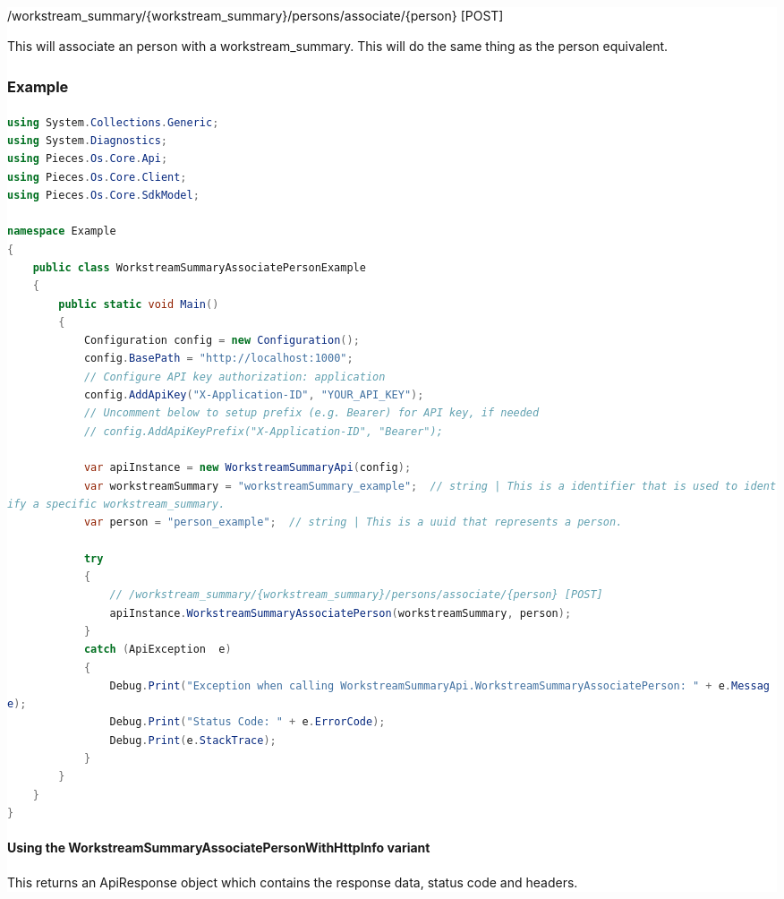 /workstream_summary/{workstream_summary}/persons/associate/{person} [POST]

This will associate an person with a workstream_summary. This will do the same thing as the person equivalent.

### Example
```csharp
using System.Collections.Generic;
using System.Diagnostics;
using Pieces.Os.Core.Api;
using Pieces.Os.Core.Client;
using Pieces.Os.Core.SdkModel;

namespace Example
{
    public class WorkstreamSummaryAssociatePersonExample
    {
        public static void Main()
        {
            Configuration config = new Configuration();
            config.BasePath = "http://localhost:1000";
            // Configure API key authorization: application
            config.AddApiKey("X-Application-ID", "YOUR_API_KEY");
            // Uncomment below to setup prefix (e.g. Bearer) for API key, if needed
            // config.AddApiKeyPrefix("X-Application-ID", "Bearer");

            var apiInstance = new WorkstreamSummaryApi(config);
            var workstreamSummary = "workstreamSummary_example";  // string | This is a identifier that is used to identify a specific workstream_summary.
            var person = "person_example";  // string | This is a uuid that represents a person.

            try
            {
                // /workstream_summary/{workstream_summary}/persons/associate/{person} [POST]
                apiInstance.WorkstreamSummaryAssociatePerson(workstreamSummary, person);
            }
            catch (ApiException  e)
            {
                Debug.Print("Exception when calling WorkstreamSummaryApi.WorkstreamSummaryAssociatePerson: " + e.Message);
                Debug.Print("Status Code: " + e.ErrorCode);
                Debug.Print(e.StackTrace);
            }
        }
    }
}
```

#### Using the WorkstreamSummaryAssociatePersonWithHttpInfo variant
This returns an ApiResponse object which contains the response data, status code and headers.
